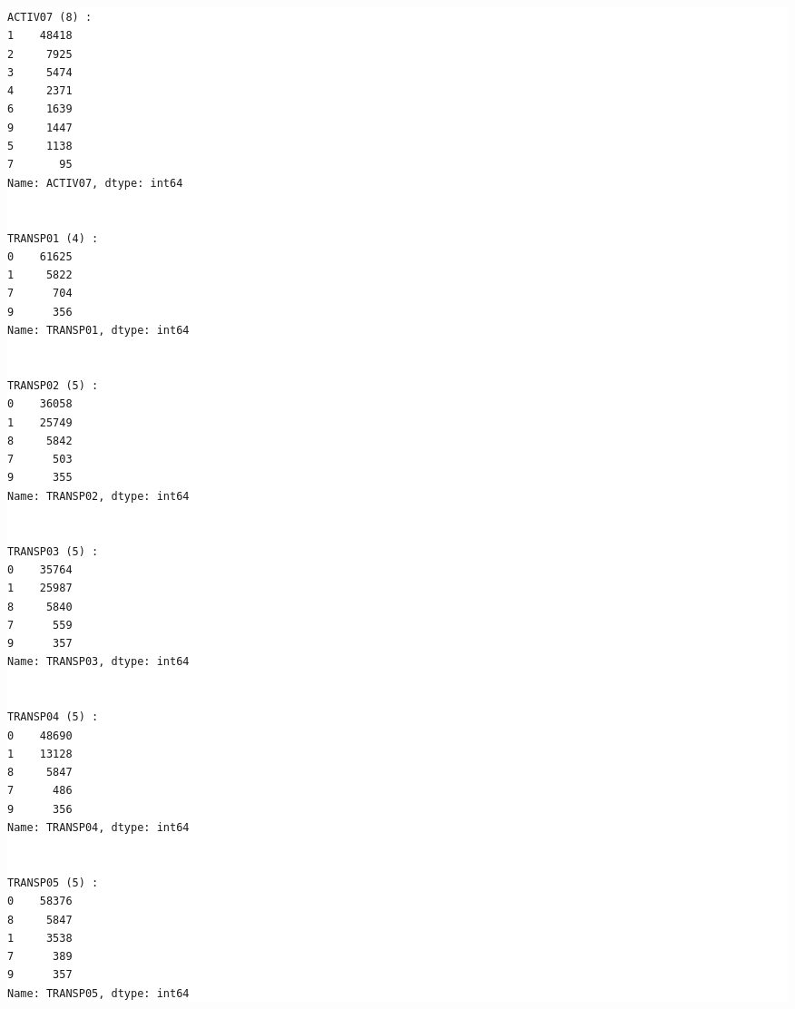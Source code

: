     
    ACTIV07 (8) :
    1    48418
    2     7925
    3     5474
    4     2371
    6     1639
    9     1447
    5     1138
    7       95
    Name: ACTIV07, dtype: int64
    
    
    TRANSP01 (4) :
    0    61625
    1     5822
    7      704
    9      356
    Name: TRANSP01, dtype: int64
    
    
    TRANSP02 (5) :
    0    36058
    1    25749
    8     5842
    7      503
    9      355
    Name: TRANSP02, dtype: int64
    
    
    TRANSP03 (5) :
    0    35764
    1    25987
    8     5840
    7      559
    9      357
    Name: TRANSP03, dtype: int64
    
    
    TRANSP04 (5) :
    0    48690
    1    13128
    8     5847
    7      486
    9      356
    Name: TRANSP04, dtype: int64
    
    
    TRANSP05 (5) :
    0    58376
    8     5847
    1     3538
    7      389
    9      357
    Name: TRANSP05, dtype: int64
    
